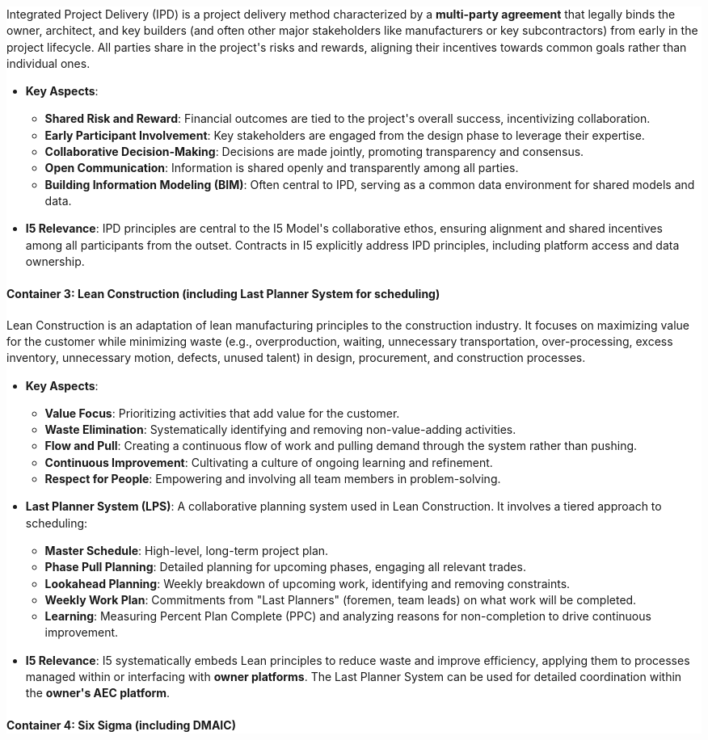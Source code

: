 Integrated Project Delivery (IPD) is a project delivery method characterized by a **multi-party agreement** that legally binds the owner, architect, and key builders (and often other major stakeholders like manufacturers or key subcontractors) from early in the project lifecycle. All parties share in the project's risks and rewards, aligning their incentives towards common goals rather than individual ones.

*   **Key Aspects**:
    *   **Shared Risk and Reward**: Financial outcomes are tied to the project's overall success, incentivizing collaboration.
    *   **Early Participant Involvement**: Key stakeholders are engaged from the design phase to leverage their expertise.
    *   **Collaborative Decision-Making**: Decisions are made jointly, promoting transparency and consensus.
    *   **Open Communication**: Information is shared openly and transparently among all parties.
    *   **Building Information Modeling (BIM)**: Often central to IPD, serving as a common data environment for shared models and data.

*   **I5 Relevance**: IPD principles are central to the I5 Model's collaborative ethos, ensuring alignment and shared incentives among all participants from the outset. Contracts in I5 explicitly address IPD principles, including platform access and data ownership.

#### Container 3: Lean Construction (including Last Planner System for scheduling)

Lean Construction is an adaptation of lean manufacturing principles to the construction industry. It focuses on maximizing value for the customer while minimizing waste (e.g., overproduction, waiting, unnecessary transportation, over-processing, excess inventory, unnecessary motion, defects, unused talent) in design, procurement, and construction processes.

*   **Key Aspects**:
    *   **Value Focus**: Prioritizing activities that add value for the customer.
    *   **Waste Elimination**: Systematically identifying and removing non-value-adding activities.
    *   **Flow and Pull**: Creating a continuous flow of work and pulling demand through the system rather than pushing.
    *   **Continuous Improvement**: Cultivating a culture of ongoing learning and refinement.
    *   **Respect for People**: Empowering and involving all team members in problem-solving.

*   **Last Planner System (LPS)**: A collaborative planning system used in Lean Construction. It involves a tiered approach to scheduling:
    *   **Master Schedule**: High-level, long-term project plan.
    *   **Phase Pull Planning**: Detailed planning for upcoming phases, engaging all relevant trades.
    *   **Lookahead Planning**: Weekly breakdown of upcoming work, identifying and removing constraints.
    *   **Weekly Work Plan**: Commitments from "Last Planners" (foremen, team leads) on what work will be completed.
    *   **Learning**: Measuring Percent Plan Complete (PPC) and analyzing reasons for non-completion to drive continuous improvement.

*   **I5 Relevance**: I5 systematically embeds Lean principles to reduce waste and improve efficiency, applying them to processes managed within or interfacing with **owner platforms**. The Last Planner System can be used for detailed coordination within the **owner's AEC platform**.

#### Container 4: Six Sigma (including DMAIC)
